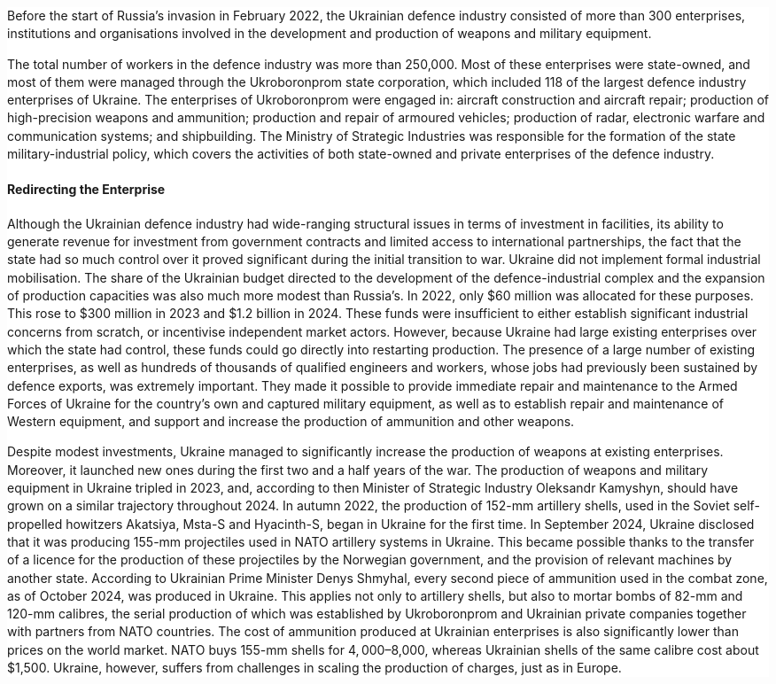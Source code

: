 Before the start of Russia’s invasion in February 2022, the Ukrainian defence industry consisted of more than 300 enterprises, institutions and organisations involved in the development and production of weapons and military equipment.

The total number of workers in the defence industry was more than 250,000. Most of these enterprises were state-owned, and most of them were managed through the Ukroboronprom state corporation, which included 118 of the largest defence industry enterprises of Ukraine. The enterprises of Ukroboronprom were engaged in: aircraft construction and aircraft repair; production of high-precision weapons and ammunition; production and repair of armoured vehicles; production of radar, electronic warfare and communication systems; and shipbuilding. The Ministry of Strategic Industries was responsible for the formation of the state military-industrial policy, which covers the activities of both state-owned and private enterprises of the defence industry.

#### Redirecting the Enterprise

Although the Ukrainian defence industry had wide-ranging structural issues in terms of investment in facilities, its ability to generate revenue for investment from government contracts and limited access to international partnerships, the fact that the state had so much control over it proved significant during the initial transition to war. Ukraine did not implement formal industrial mobilisation. The share of the Ukrainian budget directed to the development of the defence-industrial complex and the expansion of production capacities was also much more modest than Russia’s. In 2022, only $60 million was allocated for these purposes. This rose to $300 million in 2023 and $1.2 billion in 2024. These funds were insufficient to either establish significant industrial concerns from scratch, or incentivise independent market actors. However, because Ukraine had large existing enterprises over which the state had control, these funds could go directly into restarting production. The presence of a large number of existing enterprises, as well as hundreds of thousands of qualified engineers and workers, whose jobs had previously been sustained by defence exports, was extremely important. They made it possible to provide immediate repair and maintenance to the Armed Forces of Ukraine for the country’s own and captured military equipment, as well as to establish repair and maintenance of Western equipment, and support and increase the production of ammunition and other weapons.

Despite modest investments, Ukraine managed to significantly increase the production of weapons at existing enterprises. Moreover, it launched new ones during the first two and a half years of the war. The production of weapons and military equipment in Ukraine tripled in 2023, and, according to then Minister of Strategic Industry Oleksandr Kamyshyn, should have grown on a similar trajectory throughout 2024. In autumn 2022, the production of 152-mm artillery shells, used in the Soviet self-propelled howitzers Akatsiya, Msta-S and Hyacinth-S, began in Ukraine for the first time. In September 2024, Ukraine disclosed that it was producing 155-mm projectiles used in NATO artillery systems in Ukraine. This became possible thanks to the transfer of a licence for the production of these projectiles by the Norwegian government, and the provision of relevant machines by another state. According to Ukrainian Prime Minister Denys Shmyhal, every second piece of ammunition used in the combat zone, as of October 2024, was produced in Ukraine. This applies not only to artillery shells, but also to mortar bombs of 82-mm and 120-mm calibres, the serial production of which was established by Ukroboronprom and Ukrainian private companies together with partners from NATO countries. The cost of ammunition produced at Ukrainian enterprises is also significantly lower than prices on the world market. NATO buys 155-mm shells for $4,000–$8,000, whereas Ukrainian shells of the same calibre cost about $1,500. Ukraine, however, suffers from challenges in scaling the production of charges, just as in Europe.

